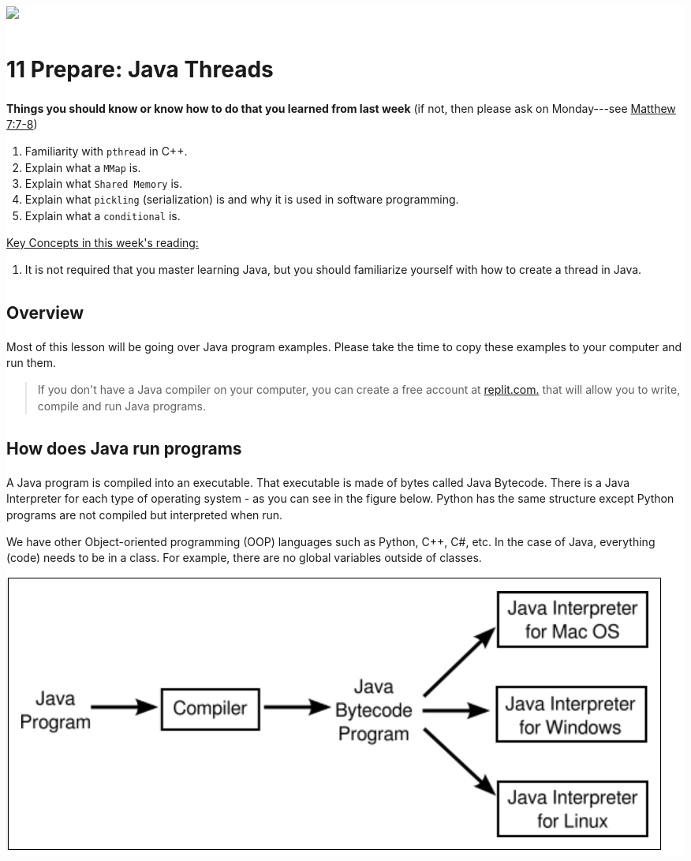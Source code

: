![](../site/banner.png)

# 11 Prepare: Java Threads

**Things you should know or know how to do that you learned from last week**
(if not, then please ask on Monday---see [Matthew 7:7-8](https://www.churchofjesuschrist.org/study/scriptures/nt/matt/7?lang=eng))
1. Familiarity with `pthread` in C++.
2. Explain what a `MMap` is.
3. Explain what `Shared Memory` is.
4. Explain what `pickling` (serialization) is and why it is used in software programming.
5. Explain what a `conditional` is.

<ins>Key Concepts in this week's reading:</ins>
1. It is not required that you master learning Java, but you should familiarize yourself with how to create a thread in Java.

## Overview

Most of this lesson will be going over Java program examples.  Please take the time to copy these examples to your computer and run them.

> If you don't have a Java compiler on your computer, you can create a free account at [replit.com.](www.replit.com) that will allow you to write, compile and run Java programs.


## How does Java run programs

A Java program is compiled into an executable.  That executable is made of bytes called Java Bytecode.  There is a Java Interpreter for each type of operating system - as you can see in the figure below.  Python has the same structure except Python programs are not compiled but interpreted when run.

We have other Object-oriented programming (OOP) languages such as Python, C++, C#, etc.  In the case of Java, everything (code) needs to be in a class.  For example, there are no global variables outside of classes.

![](overview.png)
